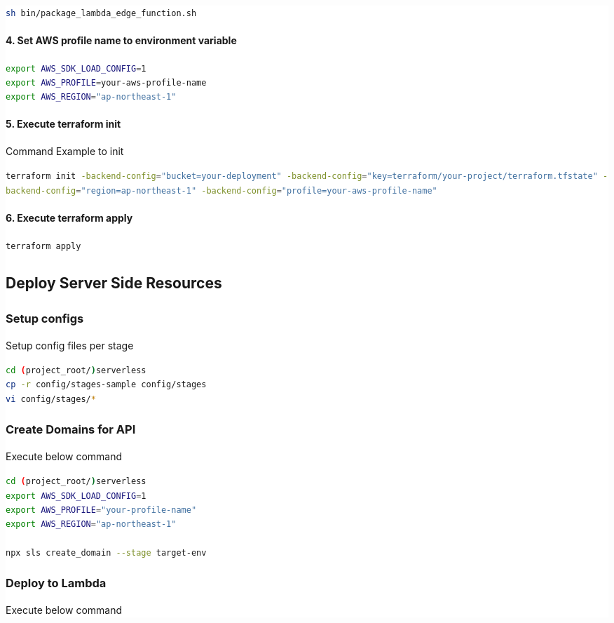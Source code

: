 ```bash
sh bin/package_lambda_edge_function.sh
```

#### 4. Set AWS profile name to environment variable

```bash
export AWS_SDK_LOAD_CONFIG=1
export AWS_PROFILE=your-aws-profile-name
export AWS_REGION="ap-northeast-1"
```

#### 5. Execute terraform init

Command Example to init

```bash
terraform init -backend-config="bucket=your-deployment" -backend-config="key=terraform/your-project/terraform.tfstate" -backend-config="region=ap-northeast-1" -backend-config="profile=your-aws-profile-name"
```

#### 6. Execute terraform apply

```bash
terraform apply
```

## Deploy Server Side Resources

### Setup configs

Setup config files per stage

```bash
cd (project_root/)serverless
cp -r config/stages-sample config/stages
vi config/stages/*
```

### Create Domains for API

Execute below command

```bash
cd (project_root/)serverless
export AWS_SDK_LOAD_CONFIG=1
export AWS_PROFILE="your-profile-name"
export AWS_REGION="ap-northeast-1"

npx sls create_domain --stage target-env
```

### Deploy to Lambda

Execute below command
